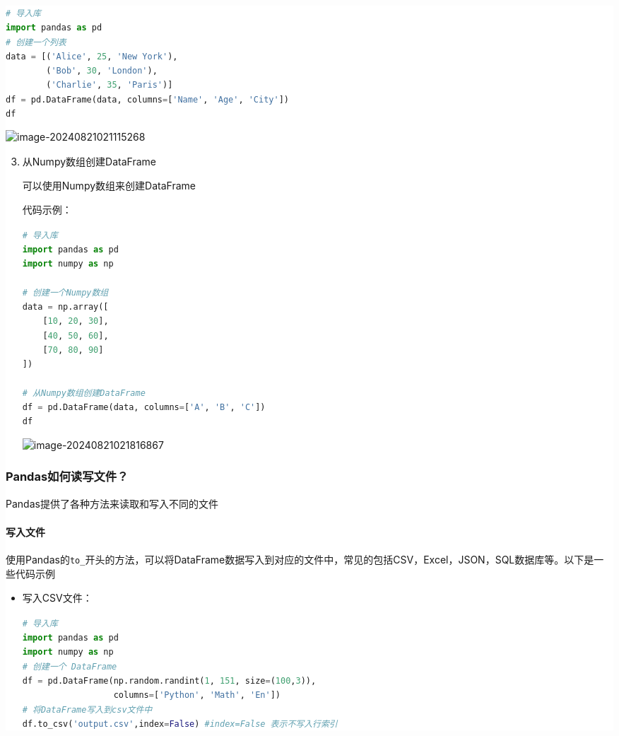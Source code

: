    ```python
   # 导入库
   import pandas as pd
   # 创建一个列表
   data = [('Alice', 25, 'New York'),
           ('Bob', 30, 'London'),
           ('Charlie', 35, 'Paris')]
   df = pd.DataFrame(data, columns=['Name', 'Age', 'City'])
   df
   ```

   ![image-20240821021115268](https://typora-1313126608.cos.ap-chengdu.myqcloud.com/note_pictureimage-20240821021115268.png)

3. 从Numpy数组创建DataFrame

   可以使用Numpy数组来创建DataFrame

   代码示例：

   ```python
   # 导入库
   import pandas as pd
   import numpy as np
   
   # 创建一个Numpy数组
   data = np.array([
       [10, 20, 30],
       [40, 50, 60],
       [70, 80, 90]
   ])
   
   # 从Numpy数组创建DataFrame
   df = pd.DataFrame(data, columns=['A', 'B', 'C'])
   df
   ```

   ![image-20240821021816867](https://typora-1313126608.cos.ap-chengdu.myqcloud.com/note_pictureimage-20240821021816867.png)

### Pandas如何读写文件？

Pandas提供了各种方法来读取和写入不同的文件

#### 写入文件

使用Pandas的`to_`开头的方法，可以将DataFrame数据写入到对应的文件中，常见的包括CSV，Excel，JSON，SQL数据库等。以下是一些代码示例

- 写入CSV文件：

  ```python
  # 导入库
  import pandas as pd
  import numpy as np
  # 创建一个 DataFrame
  df = pd.DataFrame(np.random.randint(1, 151, size=(100,3)),
                    columns=['Python', 'Math', 'En'])
  # 将DataFrame写入到csv文件中
  df.to_csv('output.csv',index=False) #index=False 表示不写入行索引
  ```
